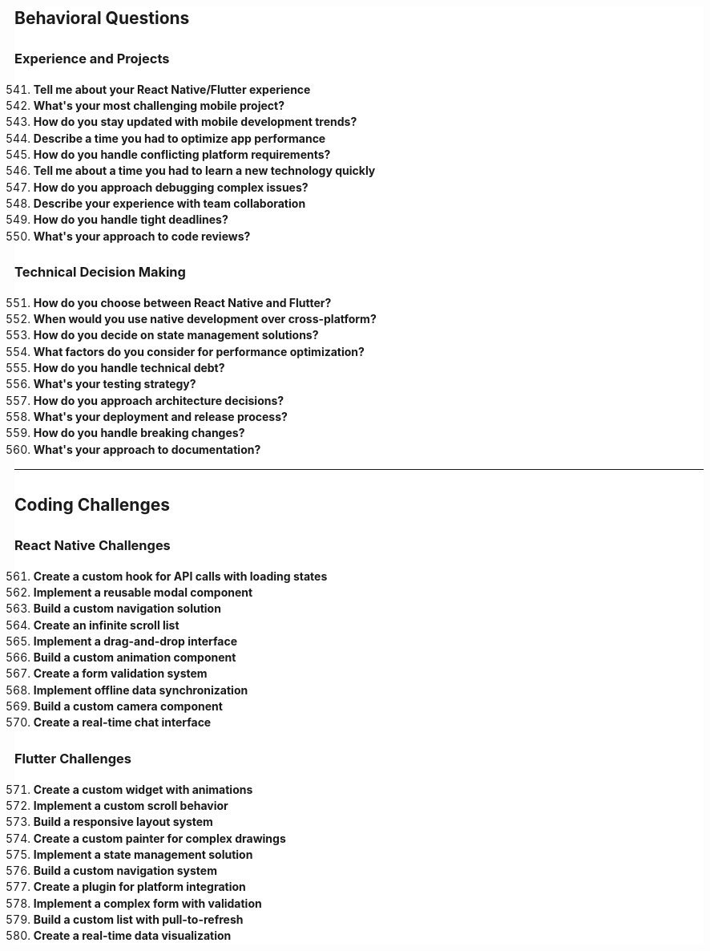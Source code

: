 
## Behavioral Questions

### Experience and Projects
541. **Tell me about your React Native/Flutter experience**
542. **What's your most challenging mobile project?**
543. **How do you stay updated with mobile development trends?**
544. **Describe a time you had to optimize app performance**
545. **How do you handle conflicting platform requirements?**
546. **Tell me about a time you had to learn a new technology quickly**
547. **How do you approach debugging complex issues?**
548. **Describe your experience with team collaboration**
549. **How do you handle tight deadlines?**
550. **What's your approach to code reviews?**

### Technical Decision Making
551. **How do you choose between React Native and Flutter?**
552. **When would you use native development over cross-platform?**
553. **How do you decide on state management solutions?**
554. **What factors do you consider for performance optimization?**
555. **How do you handle technical debt?**
556. **What's your testing strategy?**
557. **How do you approach architecture decisions?**
558. **What's your deployment and release process?**
559. **How do you handle breaking changes?**
560. **What's your approach to documentation?**

---

## Coding Challenges

### React Native Challenges
561. **Create a custom hook for API calls with loading states**
562. **Implement a reusable modal component**
563. **Build a custom navigation solution**
564. **Create an infinite scroll list**
565. **Implement a drag-and-drop interface**
566. **Build a custom animation component**
567. **Create a form validation system**
568. **Implement offline data synchronization**
569. **Build a custom camera component**
570. **Create a real-time chat interface**

### Flutter Challenges
571. **Create a custom widget with animations**
572. **Implement a custom scroll behavior**
573. **Build a responsive layout system**
574. **Create a custom painter for complex drawings**
575. **Implement a state management solution**
576. **Build a custom navigation system**
577. **Create a plugin for platform integration**
578. **Implement a complex form with validation**
579. **Build a custom list with pull-to-refresh**
580. **Create a real-time data visualization**
